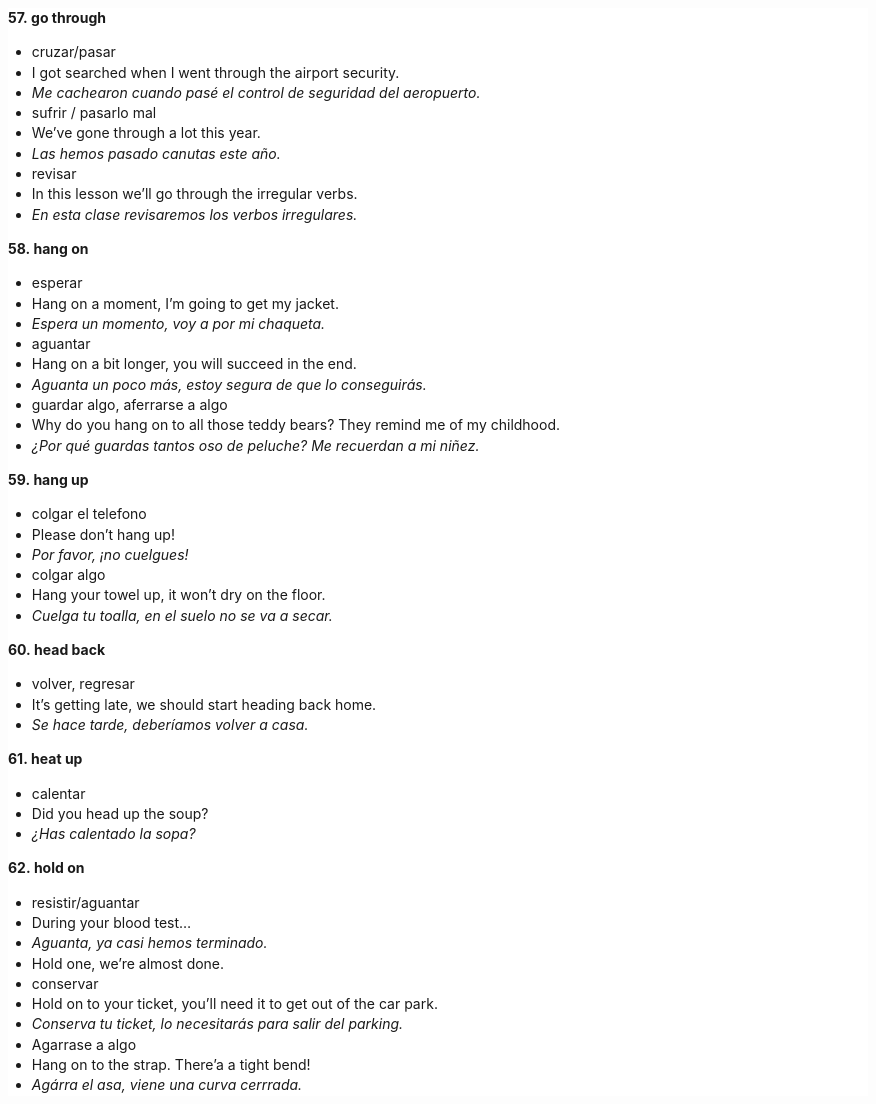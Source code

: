 **57. go through**

- cruzar/pasar
- I got searched when I went through the airport security.
- _Me cachearon cuando pasé el control de seguridad del aeropuerto._
- sufrir / pasarlo mal
- We’ve gone through a lot this year.
- _Las hemos pasado canutas este año._
- revisar
- In this lesson we’ll go through the irregular verbs.
- _En esta clase revisaremos los verbos irregulares._

**58. hang on**

- esperar
- Hang on a moment, I’m going to get my jacket.
- _Espera un momento, voy a por mi chaqueta._
- aguantar
- Hang on a bit longer, you will succeed in the end.
- _Aguanta un poco más, estoy segura de que lo conseguirás._
- guardar algo, aferrarse a algo
- Why do you hang on to all those teddy bears? They remind me of my childhood.
- _¿Por qué guardas tantos oso de peluche? Me recuerdan a mi niñez._

**59. hang up** 

- colgar el telefono
- Please don’t hang up!
- _Por favor, ¡no cuelgues!_
- colgar algo
- Hang your towel up, it won’t dry on the floor.
- _Cuelga tu toalla, en el suelo no se va a secar._

**60. head back**

- volver, regresar
- It’s getting late, we should start heading back home.
- _Se hace tarde, deberíamos volver a casa._

**61. heat up** 

- calentar
- Did you head up the soup?
- _¿Has calentado la sopa?_

**62. hold on**

- resistir/aguantar
- During your blood test…
- _Aguanta, ya casi hemos terminado._
- Hold one, we’re almost done.
- conservar
- Hold on to your ticket, you’ll need it to get out of the car park.
- _Conserva tu ticket, lo necesitarás para salir del parking._
- Agarrase a algo
- Hang on to the strap. There’a a tight bend!
- _Agárra el asa, viene una curva cerrrada._
